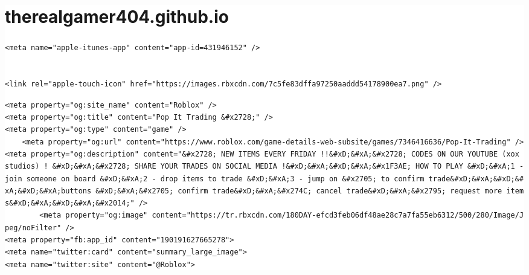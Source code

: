# therealgamer404.github.io
<!DOCTYPE html>


<html lang="en">

<head data-machine-id="ae93cac3-ad34-82fa-6d21-e1a6823639db">
    <!-- MachineID: ae93cac3-ad34-82fa-6d21-e1a6823639db -->
    <title>Pop It Trading &#x2728; - Roblox</title>

<meta http-equiv="X-UA-Compatible" content="IE=edge,requiresActiveX=true" />
<meta charset="UTF-8">
<meta name="viewport" content="width=device-width, initial-scale=1">
<meta name="author" content="Roblox Corporation" />
<meta name="description" content="&#x2728; NEW ITEMS EVERY FRIDAY !!&#xD;&#xA;&#x2728; CODES ON OUR YOUTUBE (xox studios) ! &#xD;&#xA;&#x2728; SHARE YOUR TRADES ON SOCIAL MEDIA !&#xD;&#xA;&#xD;&#xA;&#x1F3AE; HOW TO PLAY &#xD;&#xA;1 - join someone on board &#xD;&#xA;2 - drop items to trade &#xD;&#xA;3 - jump on &#x2705; to confirm trade&#xD;&#xA;&#xD;&#xA;&#xD;&#xA;buttons &#xD;&#xA;&#x2705; confirm trade&#xD;&#xA;&#x274C; cancel trade&#xD;&#xA;&#x2795; request more items&#xD;&#xA;&#xD;&#xA;&#x2014;" />
<meta name="keywords" content="free games, online games, building games, virtual worlds, free mmo, gaming cloud, physics engine" />

    <meta name="apple-itunes-app" content="app-id=431946152" />


    <link rel="apple-touch-icon" href="https://images.rbxcdn.com/7c5fe83dffa97250aaddd54178900ea7.png" />



<script type="application/ld+json">
    {
    "@context" : "https://schema.org",
    "@type" : "Organization",
    "name" : "Roblox",
    "url" : "https://www.roblox.com/",
    "image" : "https://images.rbxcdn.com/fc3f3e3158fc20ebb5ccc972064ebfe6.png",
    "logo" : "https://images.rbxcdn.com/fc3f3e3158fc20ebb5ccc972064ebfe6.png",
    "email" : "info@roblox.com",
    "sameAs" : [
    "https://www.facebook.com/roblox/",
    "https://twitter.com/roblox",
    "https://www.linkedin.com/company/147977",
    "https://www.instagram.com/roblox/",
    "https://www.youtube.com/user/roblox",
    "https://www.twitch.tv/roblox"
    ]
    }
</script>
    <meta property="og:site_name" content="Roblox" />
    <meta property="og:title" content="Pop It Trading &#x2728;" />
    <meta property="og:type" content="game" />
        <meta property="og:url" content="https://www.roblox.com/game-details-web-subsite/games/7346416636/Pop-It-Trading" />
    <meta property="og:description" content="&#x2728; NEW ITEMS EVERY FRIDAY !!&#xD;&#xA;&#x2728; CODES ON OUR YOUTUBE (xox studios) ! &#xD;&#xA;&#x2728; SHARE YOUR TRADES ON SOCIAL MEDIA !&#xD;&#xA;&#xD;&#xA;&#x1F3AE; HOW TO PLAY &#xD;&#xA;1 - join someone on board &#xD;&#xA;2 - drop items to trade &#xD;&#xA;3 - jump on &#x2705; to confirm trade&#xD;&#xA;&#xD;&#xA;&#xD;&#xA;buttons &#xD;&#xA;&#x2705; confirm trade&#xD;&#xA;&#x274C; cancel trade&#xD;&#xA;&#x2795; request more items&#xD;&#xA;&#xD;&#xA;&#x2014;" />
            <meta property="og:image" content="https://tr.rbxcdn.com/180DAY-efcd3feb06df48ae28c7a7fa55eb6312/500/280/Image/Jpeg/noFilter" />
    <meta property="fb:app_id" content="190191627665278">
    <meta name="twitter:card" content="summary_large_image">
    <meta name="twitter:site" content="@Roblox">